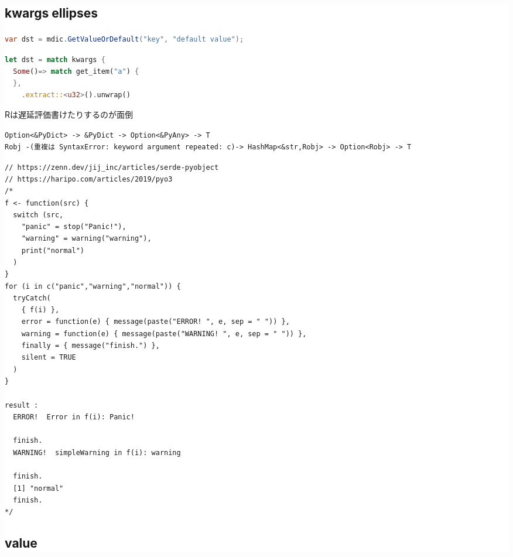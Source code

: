 ## kwargs ellipses 

```cs
var dst = mdic.GetValueOrDefault("key", "default value");
```
```rust
let dst = match kwargs {
  Some()=> match get_item("a") {
  },
    .extract::<u32>().unwrap()
```

Rは遅延評価書けたりするのが面倒

```
Option<&PyDict> -> &PyDict -> Option<&PyAny> -> T
Robj -(重複は SyntaxError: keyword argument repeated: c)-> HashMap<&str,Robj> -> Option<Robj> -> T
```

```
// https://zenn.dev/jij_inc/articles/serde-pyobject
// https://haripo.com/articles/2019/pyo3
/*
f <- function(src) {
  switch (src,
    "panic" = stop("Panic!"),
    "warning" = warning("warning"),
    print("normal")
  )
}
for (i in c("panic","warning","normal")) {
  tryCatch(
    { f(i) },
    error = function(e) { message(paste("ERROR! ", e, sep = " ")) },
    warning = function(e) { message(paste("WARNING! ", e, sep = " ")) },
    finally = { message("finish.") },
    silent = TRUE
  )
}

result :
  ERROR!  Error in f(i): Panic!

  finish.
  WARNING!  simpleWarning in f(i): warning

  finish.
  [1] "normal"
  finish.
*/
```

## value

